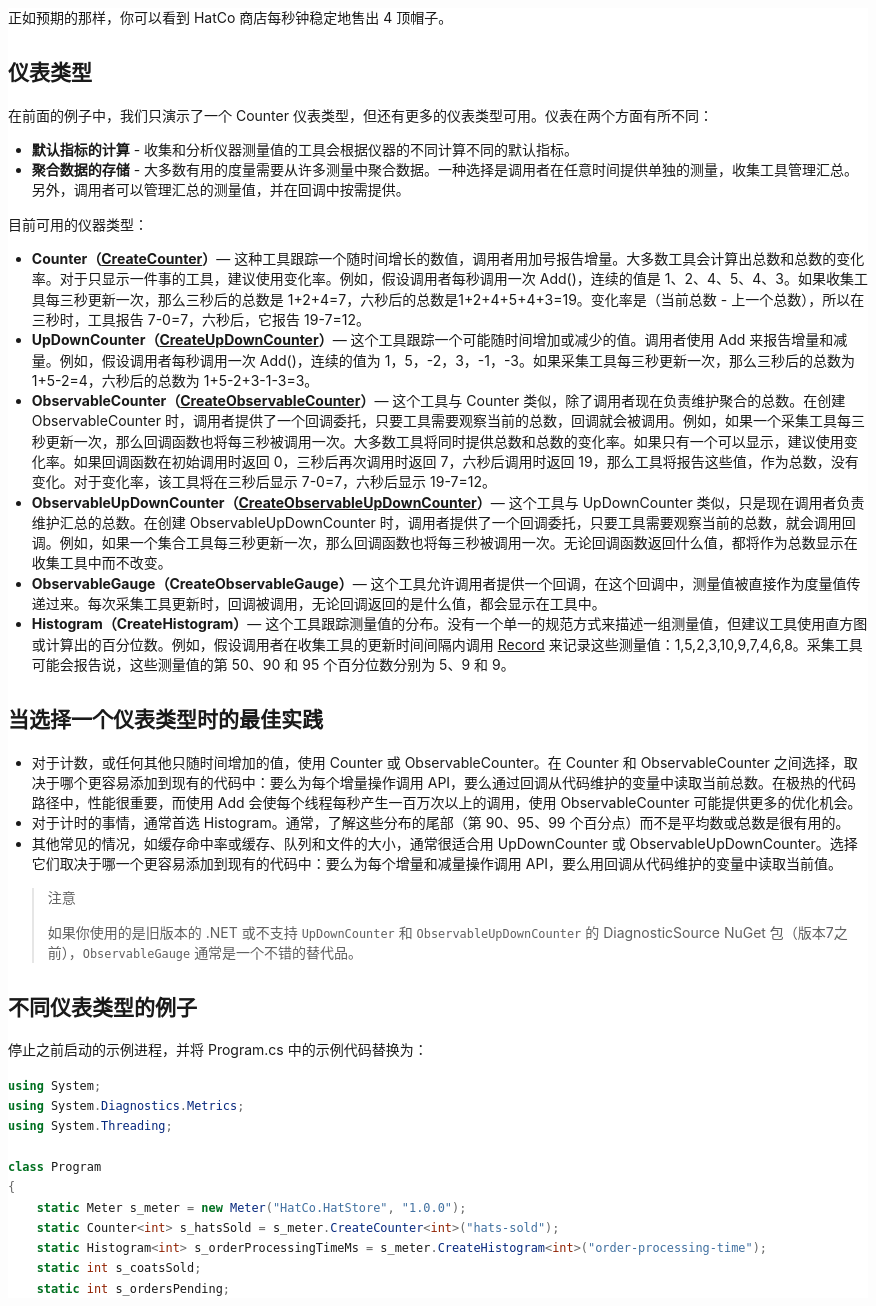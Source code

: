 正如预期的那样，你可以看到 HatCo 商店每秒钟稳定地售出 4 顶帽子。

## 仪表类型

在前面的例子中，我们只演示了一个 Counter<T> 仪表类型，但还有更多的仪表类型可用。仪表在两个方面有所不同：

- **默认指标的计算** - 收集和分析仪器测量值的工具会根据仪器的不同计算不同的默认指标。
- **聚合数据的存储** - 大多数有用的度量需要从许多测量中聚合数据。一种选择是调用者在任意时间提供单独的测量，收集工具管理汇总。另外，调用者可以管理汇总的测量值，并在回调中按需提供。

目前可用的仪器类型：

- **Counter（[CreateCounter](https://learn.microsoft.com/en-us/dotnet/api/system.diagnostics.metrics.meter.createcounter)）**— 这种工具跟踪一个随时间增长的数值，调用者用加号报告增量。大多数工具会计算出总数和总数的变化率。对于只显示一件事的工具，建议使用变化率。例如，假设调用者每秒调用一次 Add()，连续的值是 1、2、4、5、4、3。如果收集工具每三秒更新一次，那么三秒后的总数是 1+2+4=7，六秒后的总数是1+2+4+5+4+3=19。变化率是（当前总数 - 上一个总数），所以在三秒时，工具报告 7-0=7，六秒后，它报告 19-7=12。
- **UpDownCounter（[CreateUpDownCounter](https://learn.microsoft.com/en-us/dotnet/api/system.diagnostics.metrics.meter.createupdowncounter)）**— 这个工具跟踪一个可能随时间增加或减少的值。调用者使用 Add 来报告增量和减量。例如，假设调用者每秒调用一次 Add()，连续的值为 1，5，-2，3，-1，-3。如果采集工具每三秒更新一次，那么三秒后的总数为 1+5-2=4，六秒后的总数为 1+5-2+3-1-3=3。
- **ObservableCounter（[CreateObservableCounter](https://learn.microsoft.com/en-us/dotnet/api/system.diagnostics.metrics.meter.createobservablecounter)）**— 这个工具与 Counter 类似，除了调用者现在负责维护聚合的总数。在创建 ObservableCounter 时，调用者提供了一个回调委托，只要工具需要观察当前的总数，回调就会被调用。例如，如果一个采集工具每三秒更新一次，那么回调函数也将每三秒被调用一次。大多数工具将同时提供总数和总数的变化率。如果只有一个可以显示，建议使用变化率。如果回调函数在初始调用时返回 0，三秒后再次调用时返回 7，六秒后调用时返回 19，那么工具将报告这些值，作为总数，没有变化。对于变化率，该工具将在三秒后显示 7-0=7，六秒后显示 19-7=12。
- **ObservableUpDownCounter（[CreateObservableUpDownCounter](https://learn.microsoft.com/en-us/dotnet/api/system.diagnostics.metrics.meter.createobservablecounter)）**— 这个工具与 UpDownCounter 类似，只是现在调用者负责维护汇总的总数。在创建 ObservableUpDownCounter 时，调用者提供了一个回调委托，只要工具需要观察当前的总数，就会调用回调。例如，如果一个集合工具每三秒更新一次，那么回调函数也将每三秒被调用一次。无论回调函数返回什么值，都将作为总数显示在收集工具中而不改变。
- **ObservableGauge（CreateObservableGauge）**— 这个工具允许调用者提供一个回调，在这个回调中，测量值被直接作为度量值传递过来。每次采集工具更新时，回调被调用，无论回调返回的是什么值，都会显示在工具中。
- **Histogram（CreateHistogram）**— 这个工具跟踪测量值的分布。没有一个单一的规范方式来描述一组测量值，但建议工具使用直方图或计算出的百分位数。例如，假设调用者在收集工具的更新时间间隔内调用 [Record](https://learn.microsoft.com/en-us/dotnet/api/system.diagnostics.metrics.histogram-1.record) 来记录这些测量值：1,5,2,3,10,9,7,4,6,8。采集工具可能会报告说，这些测量值的第 50、90 和 95 个百分位数分别为 5、9 和 9。

## 当选择一个仪表类型时的最佳实践

- 对于计数，或任何其他只随时间增加的值，使用 Counter 或 ObservableCounter。在 Counter 和 ObservableCounter 之间选择，取决于哪个更容易添加到现有的代码中：要么为每个增量操作调用 API，要么通过回调从代码维护的变量中读取当前总数。在极热的代码路径中，性能很重要，而使用 Add 会使每个线程每秒产生一百万次以上的调用，使用 ObservableCounter 可能提供更多的优化机会。
- 对于计时的事情，通常首选 Histogram。通常，了解这些分布的尾部（第 90、95、99 个百分点）而不是平均数或总数是很有用的。
- 其他常见的情况，如缓存命中率或缓存、队列和文件的大小，通常很适合用 UpDownCounter 或 ObservableUpDownCounter。选择它们取决于哪一个更容易添加到现有的代码中：要么为每个增量和减量操作调用 API，要么用回调从代码维护的变量中读取当前值。

> 注意
>
> 如果你使用的是旧版本的 .NET 或不支持 `UpDownCounter` 和 `ObservableUpDownCounter` 的 DiagnosticSource NuGet 包（版本7之前），`ObservableGauge` 通常是一个不错的替代品。

## 不同仪表类型的例子

停止之前启动的示例进程，并将 Program.cs 中的示例代码替换为：

```c#
using System;
using System.Diagnostics.Metrics;
using System.Threading;

class Program
{
    static Meter s_meter = new Meter("HatCo.HatStore", "1.0.0");
    static Counter<int> s_hatsSold = s_meter.CreateCounter<int>("hats-sold");
    static Histogram<int> s_orderProcessingTimeMs = s_meter.CreateHistogram<int>("order-processing-time");
    static int s_coatsSold;
    static int s_ordersPending;

```